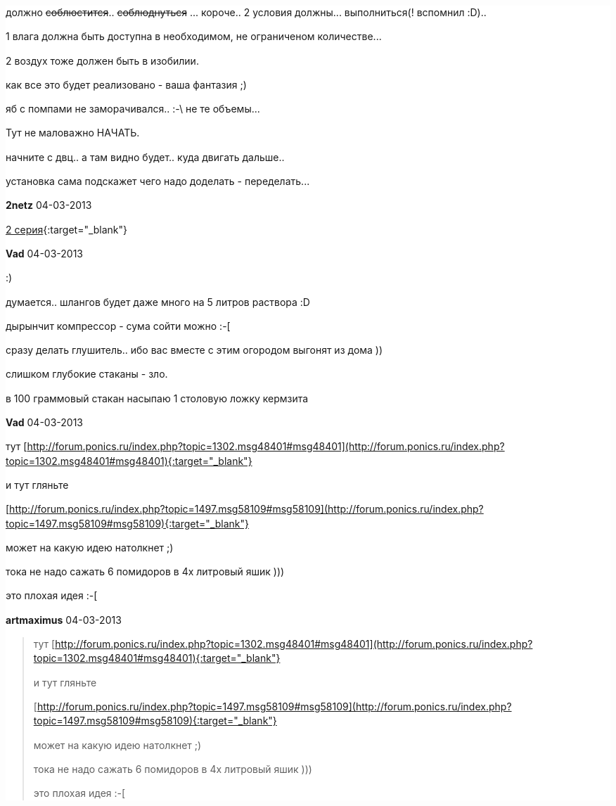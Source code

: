 должно ~~соблюстится~~.. ~~соблюднуться~~ ... короче.. 2 условия должны... выполниться(! вспомнил :D).. 

1 влага должна быть доступна в необходимом, не ограниченом количестве...

2 воздух тоже должен быть в изобилии.

как все это будет реализовано - ваша фантазия ;)

яб с помпами не заморачивался.. :-\ не те объемы...

Тут не маловажно НАЧАТЬ.

начните с двц.. а там видно будет.. куда двигать дальше..

установка сама подскажет чего надо доделать - переделать...


**2netz** 04-03-2013

[2 серия](http://www.youtube.com/watch?v=EilWYXvlfGo){:target="_blank"}


**Vad** 04-03-2013

 :)

думается.. шлангов будет даже много на 5 литров раствора :D

дырынчит компрессор - сума сойти можно :-[

сразу делать глушитель.. ибо вас вместе с этим огородом выгонят из дома ))

слишком глубокие стаканы - зло.

в 100 граммовый стакан насыпаю 1 столовую ложку кермзита


**Vad** 04-03-2013

тут [http://forum.ponics.ru/index.php?topic=1302.msg48401#msg48401](http://forum.ponics.ru/index.php?topic=1302.msg48401#msg48401){:target="_blank"}

и тут гляньте

[http://forum.ponics.ru/index.php?topic=1497.msg58109#msg58109](http://forum.ponics.ru/index.php?topic=1497.msg58109#msg58109){:target="_blank"}

может на какую идею натолкнет ;)

тока не надо сажать 6 помидоров в 4х литровый яшик )))

это плохая идея :-[


**artmaximus** 04-03-2013

> тут [http://forum.ponics.ru/index.php?topic=1302.msg48401#msg48401](http://forum.ponics.ru/index.php?topic=1302.msg48401#msg48401){:target="_blank"}
> 
> и тут гляньте
> 
> [http://forum.ponics.ru/index.php?topic=1497.msg58109#msg58109](http://forum.ponics.ru/index.php?topic=1497.msg58109#msg58109){:target="_blank"}
> 
> может на какую идею натолкнет ;)
> 
> тока не надо сажать 6 помидоров в 4х литровый яшик )))
> 
> это плохая идея :-[
